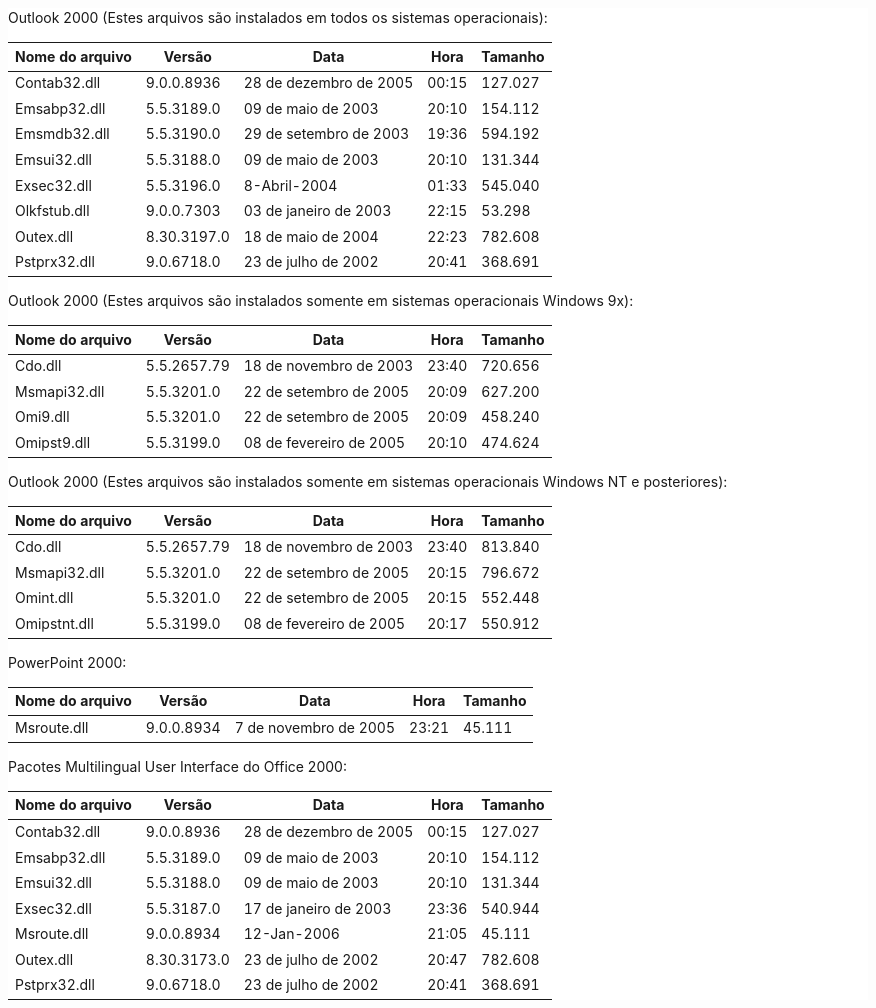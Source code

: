 Outlook 2000 (Estes arquivos são instalados em todos os sistemas operacionais):

| Nome do arquivo | Versão      | Data                   | Hora  | Tamanho |
|-----------------|-------------|------------------------|-------|---------|
| Contab32.dll    | 9.0.0.8936  | 28 de dezembro de 2005 | 00:15 | 127.027 |
| Emsabp32.dll    | 5.5.3189.0  | 09 de maio de 2003     | 20:10 | 154.112 |
| Emsmdb32.dll    | 5.5.3190.0  | 29 de setembro de 2003 | 19:36 | 594.192 |
| Emsui32.dll     | 5.5.3188.0  | 09 de maio de 2003     | 20:10 | 131.344 |
| Exsec32.dll     | 5.5.3196.0  | 8-Abril-2004           | 01:33 | 545.040 |
| Olkfstub.dll    | 9.0.0.7303  | 03 de janeiro de 2003  | 22:15 | 53.298  |
| Outex.dll       | 8.30.3197.0 | 18 de maio de 2004     | 22:23 | 782.608 |
| Pstprx32.dll    | 9.0.6718.0  | 23 de julho de 2002    | 20:41 | 368.691 |

Outlook 2000 (Estes arquivos são instalados somente em sistemas operacionais Windows 9x):

| Nome do arquivo | Versão      | Data                    | Hora  | Tamanho |
|-----------------|-------------|-------------------------|-------|---------|
| Cdo.dll         | 5.5.2657.79 | 18 de novembro de 2003  | 23:40 | 720.656 |
| Msmapi32.dll    | 5.5.3201.0  | 22 de setembro de 2005  | 20:09 | 627.200 |
| Omi9.dll        | 5.5.3201.0  | 22 de setembro de 2005  | 20:09 | 458.240 |
| Omipst9.dll     | 5.5.3199.0  | 08 de fevereiro de 2005 | 20:10 | 474.624 |

Outlook 2000 (Estes arquivos são instalados somente em sistemas operacionais Windows NT e posteriores):

| Nome do arquivo | Versão      | Data                    | Hora  | Tamanho |
|-----------------|-------------|-------------------------|-------|---------|
| Cdo.dll         | 5.5.2657.79 | 18 de novembro de 2003  | 23:40 | 813.840 |
| Msmapi32.dll    | 5.5.3201.0  | 22 de setembro de 2005  | 20:15 | 796.672 |
| Omint.dll       | 5.5.3201.0  | 22 de setembro de 2005  | 20:15 | 552.448 |
| Omipstnt.dll    | 5.5.3199.0  | 08 de fevereiro de 2005 | 20:17 | 550.912 |

PowerPoint 2000:

| Nome do arquivo | Versão     | Data                  | Hora  | Tamanho |
|-----------------|------------|-----------------------|-------|---------|
| Msroute.dll     | 9.0.0.8934 | 7 de novembro de 2005 | 23:21 | 45.111  |

Pacotes Multilingual User Interface do Office 2000:

| Nome do arquivo | Versão      | Data                   | Hora  | Tamanho |
|-----------------|-------------|------------------------|-------|---------|
| Contab32.dll    | 9.0.0.8936  | 28 de dezembro de 2005 | 00:15 | 127.027 |
| Emsabp32.dll    | 5.5.3189.0  | 09 de maio de 2003     | 20:10 | 154.112 |
| Emsui32.dll     | 5.5.3188.0  | 09 de maio de 2003     | 20:10 | 131.344 |
| Exsec32.dll     | 5.5.3187.0  | 17 de janeiro de 2003  | 23:36 | 540.944 |
| Msroute.dll     | 9.0.0.8934  | 12-Jan-2006            | 21:05 | 45.111  |
| Outex.dll       | 8.30.3173.0 | 23 de julho de 2002    | 20:47 | 782.608 |
| Pstprx32.dll    | 9.0.6718.0  | 23 de julho de 2002    | 20:41 | 368.691 |
